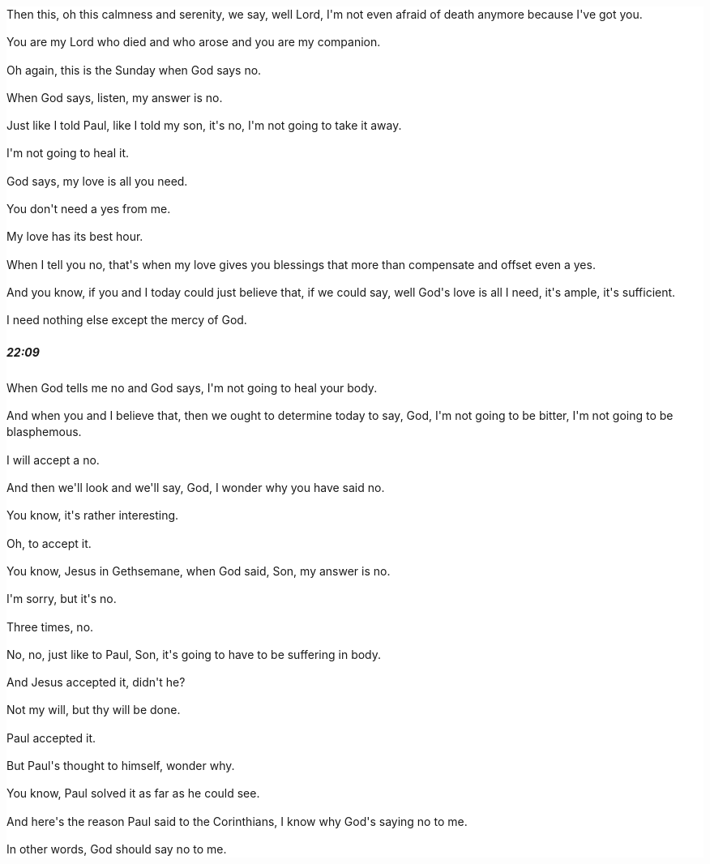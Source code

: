 Then this, oh this calmness and serenity, we say, well Lord, I'm not even afraid of death anymore because I've got you.

You are my Lord who died and who arose and you are my companion.

Oh again, this is the Sunday when God says no.

When God says, listen, my answer is no.

Just like I told Paul, like I told my son, it's no, I'm not going to take it away.

I'm not going to heal it.

God says, my love is all you need.

You don't need a yes from me.

My love has its best hour.

When I tell you no, that's when my love gives you blessings that more than compensate and offset even a yes.

And you know, if you and I today could just believe that, if we could say, well God's love is all I need, it's ample, it's sufficient.

I need nothing else except the mercy of God.

##### 22:09

When God tells me no and God says, I'm not going to heal your body.

And when you and I believe that, then we ought to determine today to say, God, I'm not going to be bitter, I'm not going to be blasphemous.

I will accept a no.

And then we'll look and we'll say, God, I wonder why you have said no.

You know, it's rather interesting.

Oh, to accept it.

You know, Jesus in Gethsemane, when God said, Son, my answer is no.

I'm sorry, but it's no.

Three times, no.

No, no, just like to Paul, Son, it's going to have to be suffering in body.

And Jesus accepted it, didn't he?

Not my will, but thy will be done.

Paul accepted it.

But Paul's thought to himself, wonder why.

You know, Paul solved it as far as he could see.

And here's the reason Paul said to the Corinthians, I know why God's saying no to me.

In other words, God should say no to me.
